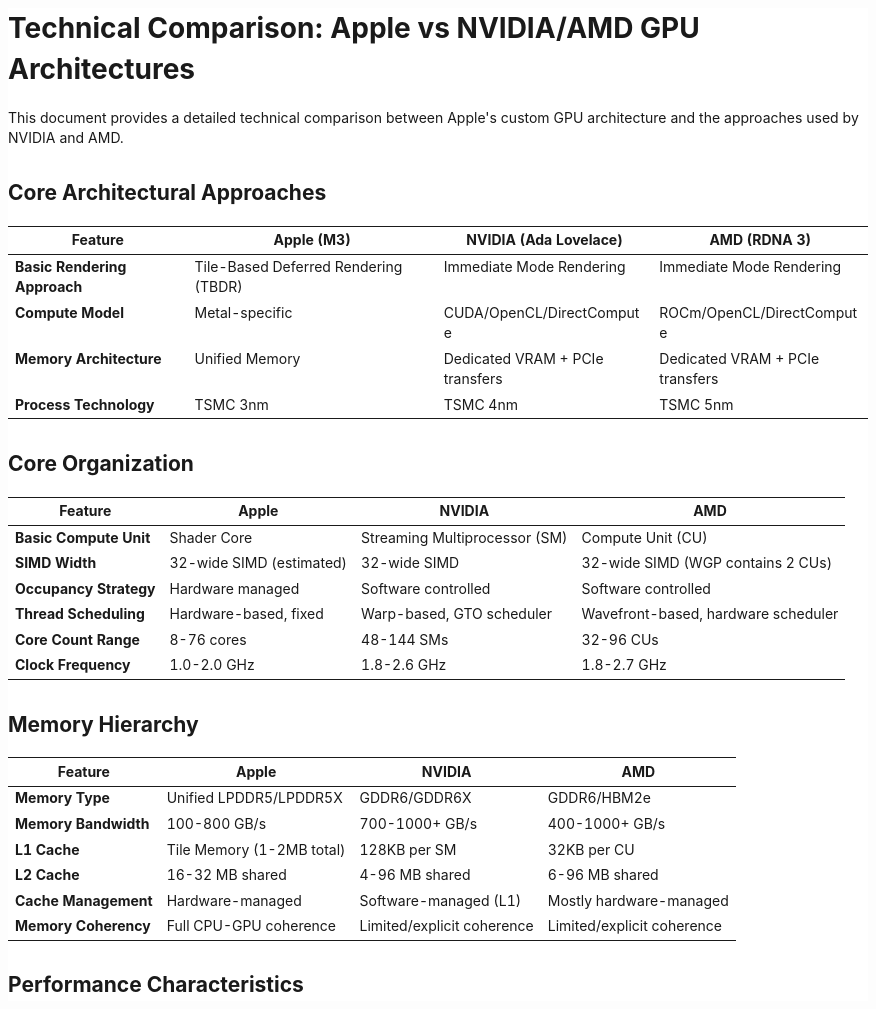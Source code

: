 # Technical Comparison: Apple vs NVIDIA/AMD GPU Architectures

This document provides a detailed technical comparison between Apple's custom GPU architecture and the approaches used by NVIDIA and AMD.

## Core Architectural Approaches

| Feature | Apple (M3) | NVIDIA (Ada Lovelace) | AMD (RDNA 3) |
|---------|------------|------------------------|--------------|
| **Basic Rendering Approach** | Tile-Based Deferred Rendering (TBDR) | Immediate Mode Rendering | Immediate Mode Rendering |
| **Compute Model** | Metal-specific | CUDA/OpenCL/DirectCompute | ROCm/OpenCL/DirectCompute |
| **Memory Architecture** | Unified Memory | Dedicated VRAM + PCIe transfers | Dedicated VRAM + PCIe transfers |
| **Process Technology** | TSMC 3nm | TSMC 4nm | TSMC 5nm |

## Core Organization

| Feature | Apple | NVIDIA | AMD |
|---------|-------|--------|-----|
| **Basic Compute Unit** | Shader Core | Streaming Multiprocessor (SM) | Compute Unit (CU) |
| **SIMD Width** | 32-wide SIMD (estimated) | 32-wide SIMD | 32-wide SIMD (WGP contains 2 CUs) |
| **Occupancy Strategy** | Hardware managed | Software controlled | Software controlled |
| **Thread Scheduling** | Hardware-based, fixed | Warp-based, GTO scheduler | Wavefront-based, hardware scheduler |
| **Core Count Range** | 8-76 cores | 48-144 SMs | 32-96 CUs |
| **Clock Frequency** | 1.0-2.0 GHz | 1.8-2.6 GHz | 1.8-2.7 GHz |

## Memory Hierarchy

| Feature | Apple | NVIDIA | AMD |
|---------|-------|--------|-----|
| **Memory Type** | Unified LPDDR5/LPDDR5X | GDDR6/GDDR6X | GDDR6/HBM2e |
| **Memory Bandwidth** | 100-800 GB/s | 700-1000+ GB/s | 400-1000+ GB/s |
| **L1 Cache** | Tile Memory (1-2MB total) | 128KB per SM | 32KB per CU |
| **L2 Cache** | 16-32 MB shared | 4-96 MB shared | 6-96 MB shared |
| **Cache Management** | Hardware-managed | Software-managed (L1) | Mostly hardware-managed |
| **Memory Coherency** | Full CPU-GPU coherence | Limited/explicit coherence | Limited/explicit coherence |

## Performance Characteristics
